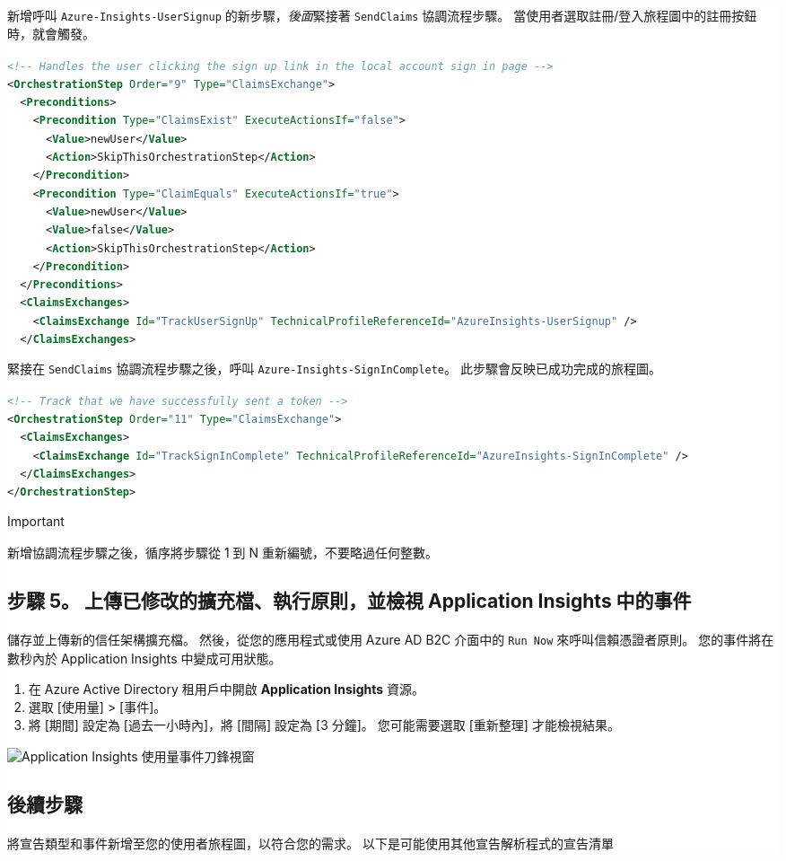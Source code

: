 新增呼叫 `Azure-Insights-UserSignup` 的新步驟，*後面*緊接著 `SendClaims` 協調流程步驟。 當使用者選取註冊/登入旅程圖中的註冊按鈕時，就會觸發。

```xml
<!-- Handles the user clicking the sign up link in the local account sign in page -->
<OrchestrationStep Order="9" Type="ClaimsExchange">
  <Preconditions>
    <Precondition Type="ClaimsExist" ExecuteActionsIf="false">
      <Value>newUser</Value>
      <Action>SkipThisOrchestrationStep</Action>
    </Precondition>
    <Precondition Type="ClaimEquals" ExecuteActionsIf="true">
      <Value>newUser</Value>
      <Value>false</Value>
      <Action>SkipThisOrchestrationStep</Action>
    </Precondition>
  </Preconditions>
  <ClaimsExchanges>
    <ClaimsExchange Id="TrackUserSignUp" TechnicalProfileReferenceId="AzureInsights-UserSignup" />
  </ClaimsExchanges>
```

緊接在 `SendClaims` 協調流程步驟之後，呼叫 `Azure-Insights-SignInComplete`。 此步驟會反映已成功完成的旅程圖。

```xml
<!-- Track that we have successfully sent a token -->
<OrchestrationStep Order="11" Type="ClaimsExchange">
  <ClaimsExchanges>
    <ClaimsExchange Id="TrackSignInComplete" TechnicalProfileReferenceId="AzureInsights-SignInComplete" />
  </ClaimsExchanges>
</OrchestrationStep>
```

> [!IMPORTANT]
> 新增協調流程步驟之後，循序將步驟從 1 到 N 重新編號，不要略過任何整數。


## <a name="step-5-upload-your-modified-extensions-file-run-the-policy-and-view-events-in-application-insights"></a>步驟 5。 上傳已修改的擴充檔、執行原則，並檢視 Application Insights 中的事件

儲存並上傳新的信任架構擴充檔。 然後，從您的應用程式或使用 Azure AD B2C 介面中的 `Run Now` 來呼叫信賴憑證者原則。 您的事件將在數秒內於 Application Insights 中變成可用狀態。

1. 在 Azure Active Directory 租用戶中開啟 **Application Insights** 資源。
2. 選取 [使用量] > [事件]。
3. 將 [期間] 設定為 [過去一小時內]，將 [間隔] 設定為 [3 分鐘]。  您可能需要選取 [重新整理] 才能檢視結果。

![Application Insights 使用量事件刀鋒視窗](./media/active-directory-b2c-custom-guide-eventlogger-appins/app-ins-graphic.png)

##  <a name="next-steps"></a>後續步驟

將宣告類型和事件新增至您的使用者旅程圖，以符合您的需求。 以下是可能使用其他宣告解析程式的宣告清單
